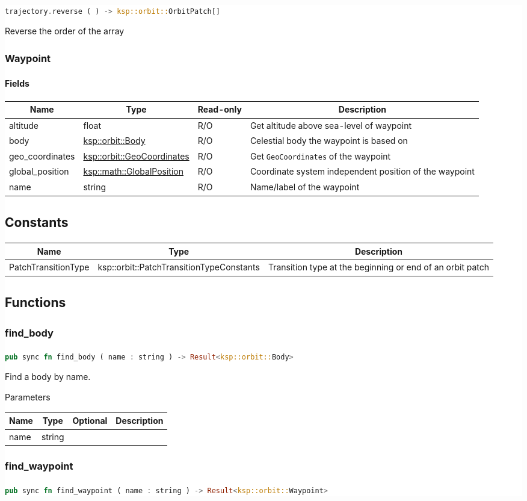 ```rust
trajectory.reverse ( ) -> ksp::orbit::OrbitPatch[]
```

Reverse the order of the array

### Waypoint



#### Fields

| Name            | Type                                                                 | Read-only | Description                                             |
| --------------- | -------------------------------------------------------------------- | --------- | ------------------------------------------------------- |
| altitude        | float                                                                | R/O       | Get altitude above sea-level of waypoint                |
| body            | [ksp::orbit::Body](/reference/ksp/orbit.md#body)                     | R/O       | Celestial body the waypoint is based on                 |
| geo_coordinates | [ksp::orbit::GeoCoordinates](/reference/ksp/orbit.md#geocoordinates) | R/O       | Get `GeoCoordinates` of the waypoint                    |
| global_position | [ksp::math::GlobalPosition](/reference/ksp/math.md#globalposition)   | R/O       | Coordinate system independent position of the waypoint  |
| name            | string                                                               | R/O       | Name/label of the waypoint                              |


## Constants

| Name                | Type                                     | Description                                               |
| ------------------- | ---------------------------------------- | --------------------------------------------------------- |
| PatchTransitionType | ksp::orbit::PatchTransitionTypeConstants | Transition type at the beginning or end of an orbit patch |


## Functions


### find_body

```rust
pub sync fn find_body ( name : string ) -> Result<ksp::orbit::Body>
```

Find a body by name.


Parameters

| Name | Type   | Optional | Description |
| ---- | ------ | -------- | ----------- |
| name | string |          |             |


### find_waypoint

```rust
pub sync fn find_waypoint ( name : string ) -> Result<ksp::orbit::Waypoint>
```
